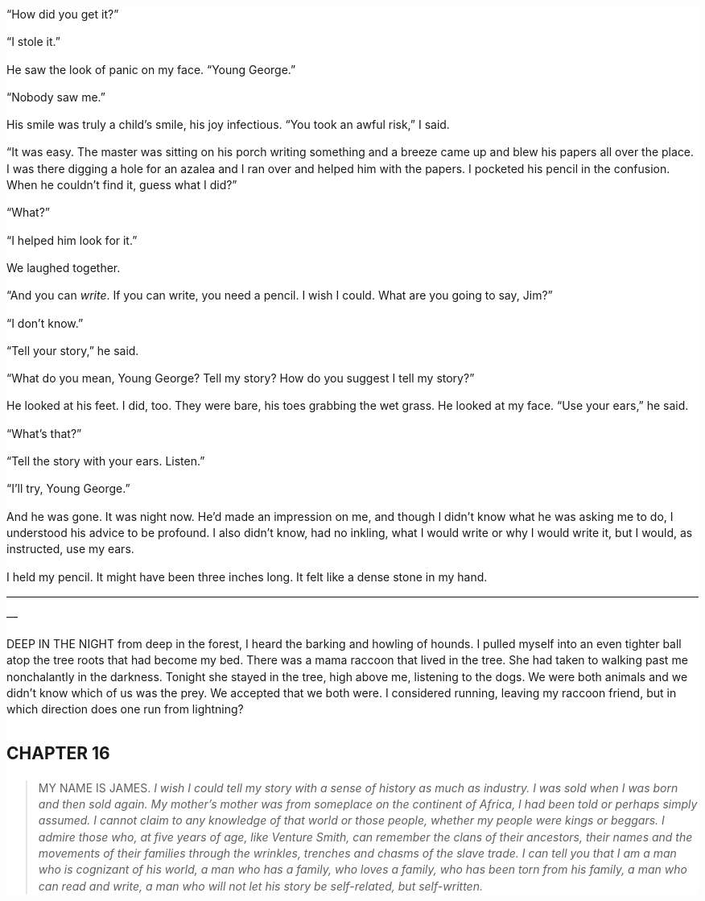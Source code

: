 “How did you get it?”

“I stole it.”

He saw the look of panic on my face. “Young George.”

“Nobody saw me.”

His smile was truly a child’s smile, his joy infectious. “You took an awful risk,” I said.

“It was easy. The master was sitting on his porch writing something and a breeze came up and blew his papers all over the place. I was there digging a hole for an azalea and I ran over and helped him with the papers. I pocketed his pencil in the confusion. When he couldn’t find it, guess what I did?”

“What?”

“I helped him look for it.”

We laughed together.

“And you can *write*. If you can write, you need a pencil. I wish I could. What are you going to say, Jim?”

“I don’t know.”

“Tell your story,” he said.

“What do you mean, Young George? Tell my story? How do you suggest I tell my story?”

He looked at his feet. I did, too. They were bare, his toes grabbing the wet grass. He looked at my face. “Use your ears,” he said.

“What’s that?”

“Tell the story with your ears. Listen.”

“I’ll try, Young George.”

And he was gone. It was night now. He’d made an impression on me, and though I didn’t know what he was asking me to do, I understood his advice to be profound. I also didn’t know, had no inkling, what I would write or why I would write it, but I would, as instructed, use my ears.

I held my pencil. It might have been three inches long. It felt like a dense stone in my hand.

---

—

DEEP IN THE NIGHT from deep in the forest, I heard the barking and howling of hounds. I pulled myself into an even tighter ball atop the tree roots that had become my bed. There was a mama raccoon that lived in the tree. She had taken to walking past me nonchalantly in the darkness. Tonight she stayed in the tree, high above me, listening to the dogs. We were both animals and we didn’t know which of us was the prey. We accepted that we both were. I considered running, leaving my raccoon friend, but in which direction does one run from lightning?

## CHAPTER 16

> MY NAME IS JAMES. *I wish I could tell my story with a sense of history as much as industry. I was sold when I was born and then sold again.* *My mother’s mother was from someplace on the continent of Africa, I had been told or perhaps simply assumed. I cannot claim to any knowledge of that world or those people, whether my people were kings or beggars. I admire those who, at five years of age, like Venture Smith, can remember the clans of their ancestors, their names and the movements of their families through the wrinkles, trenches and chasms of the slave trade. I can tell you that I am a man who is cognizant of his world, a man who has a family, who loves a family, who has been torn from his family, a man who can read and write, a man who will not let his story be self-related, but self-written.*

